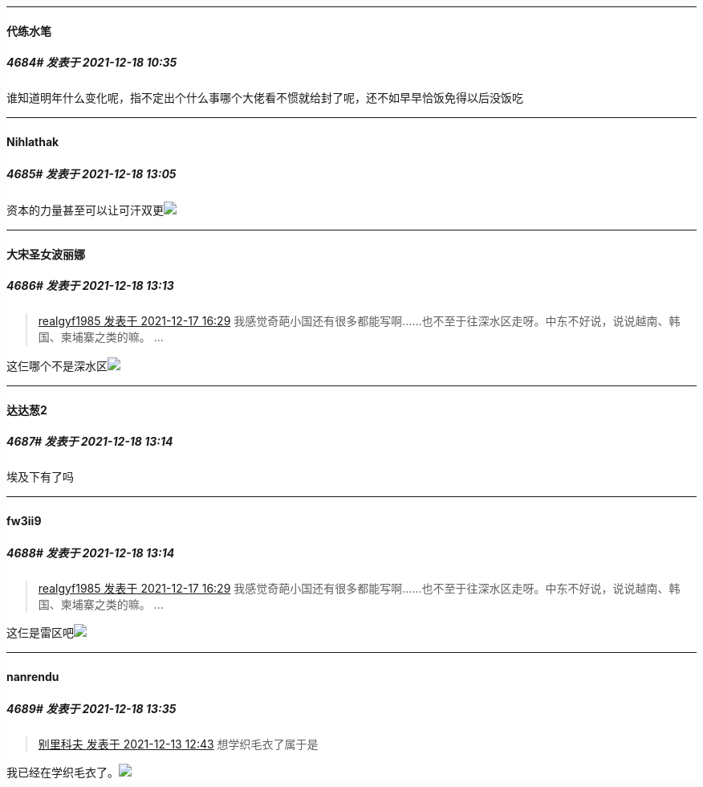 *****

####  代练水笔  
##### 4684#       发表于 2021-12-18 10:35

谁知道明年什么变化呢，指不定出个什么事哪个大佬看不惯就给封了呢，还不如早早恰饭免得以后没饭吃

*****

####  Nihlathak  
##### 4685#       发表于 2021-12-18 13:05

资本的力量甚至可以让可汗双更<img src="https://static.saraba1st.com/image/smiley/face2017/037.png" referrerpolicy="no-referrer">

*****

####  大宋圣女波丽娜  
##### 4686#       发表于 2021-12-18 13:13

<blockquote><a href="httphttps://bbs.saraba1st.com/2b/forum.php?mod=redirect&amp;goto=findpost&amp;pid=53975638&amp;ptid=2000025" target="_blank">realgyf1985 发表于 2021-12-17 16:29</a>
我感觉奇葩小国还有很多都能写啊……也不至于往深水区走呀。中东不好说，说说越南、韩国、柬埔寨之类的嘛。 ...</blockquote>
这仨哪个不是深水区<img src="https://static.saraba1st.com/image/smiley/face2017/037.png" referrerpolicy="no-referrer">

*****

####  达达葱2  
##### 4687#       发表于 2021-12-18 13:14

埃及下有了吗

*****

####  fw3ii9  
##### 4688#       发表于 2021-12-18 13:14

<blockquote><a href="httphttps://bbs.saraba1st.com/2b/forum.php?mod=redirect&amp;goto=findpost&amp;pid=53975638&amp;ptid=2000025" target="_blank">realgyf1985 发表于 2021-12-17 16:29</a>
我感觉奇葩小国还有很多都能写啊……也不至于往深水区走呀。中东不好说，说说越南、韩国、柬埔寨之类的嘛。 ...</blockquote>
这仨是雷区吧<img src="https://static.saraba1st.com/image/smiley/face2017/067.png" referrerpolicy="no-referrer">



*****

####  nanrendu  
##### 4689#       发表于 2021-12-18 13:35

<blockquote><a href="httphttps://bbs.saraba1st.com/2b/forum.php?mod=redirect&amp;goto=findpost&amp;pid=53916761&amp;ptid=2000025" target="_blank">别里科夫 发表于 2021-12-13 12:43</a>
想学织毛衣了属于是</blockquote>
我已经在学织毛衣了。<img src="https://static.saraba1st.com/image/smiley/face2017/033.png" referrerpolicy="no-referrer">
